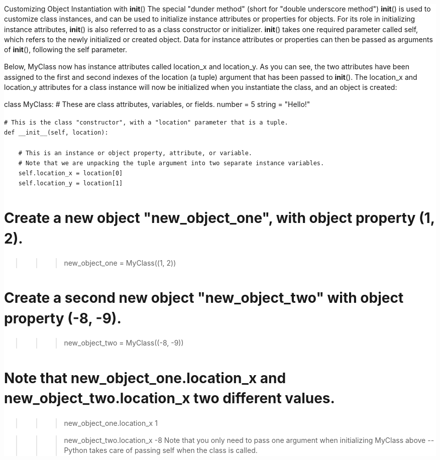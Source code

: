 Customizing Object Instantiation with __init__()
The special "dunder method" (short for "double underscore method") __init__() is used to customize class instances, and can be used to initialize instance attributes or properties for objects. For its role in initializing instance attributes, __init__() is also referred to as a class constructor or initializer. __init__() takes one required parameter called self, which refers to the newly initialized or created object. Data for instance attributes or properties can then be passed as arguments of __init__(), following the self parameter.

Below, MyClass now has instance attributes called location_x and location_y. As you can see, the two attributes have been assigned to the first and second indexes of the location (a tuple) argument that has been passed to __init__(). The location_x and location_y attributes for a class instance will now be initialized when you instantiate the class, and an object is created:

class MyClass:
    # These are class attributes, variables, or fields.
    number = 5
    string = "Hello!"

    # This is the class "constructor", with a "location" parameter that is a tuple.
    def __init__(self, location):

        # This is an instance or object property, attribute, or variable.
        # Note that we are unpacking the tuple argument into two separate instance variables.
        self.location_x = location[0]
        self.location_y = location[1]

# Create a new object "new_object_one", with object property (1, 2).
>>> new_object_one = MyClass((1, 2))

# Create a second new object "new_object_two" with object property (-8, -9).
>>> new_object_two = MyClass((-8, -9))

# Note that new_object_one.location_x and new_object_two.location_x two different values.
>>> new_object_one.location_x
1

>>> new_object_two.location_x
-8
Note that you only need to pass one argument when initializing MyClass above -- Python takes care of passing self when the class is called.
